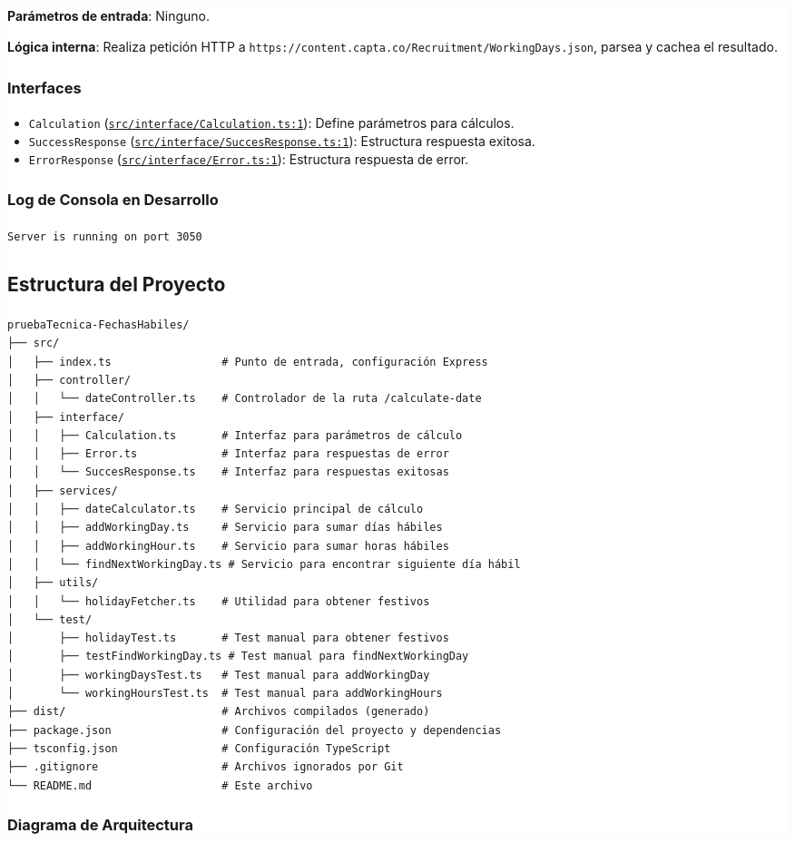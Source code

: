**Parámetros de entrada**: Ninguno.

**Lógica interna**: Realiza petición HTTP a `https://content.capta.co/Recruitment/WorkingDays.json`, parsea y cachea el resultado.

### Interfaces

- `Calculation` ([`src/interface/Calculation.ts:1`](relative/file/path.ext)): Define parámetros para cálculos.
- `SuccessResponse` ([`src/interface/SuccesResponse.ts:1`](relative/file/path.ext)): Estructura respuesta exitosa.
- `ErrorResponse` ([`src/interface/Error.ts:1`](relative/file/path.ext)): Estructura respuesta de error.

### Log de Consola en Desarrollo
```
Server is running on port 3050
```

## Estructura del Proyecto

```
pruebaTecnica-FechasHabiles/
├── src/
│   ├── index.ts                 # Punto de entrada, configuración Express
│   ├── controller/
│   │   └── dateController.ts    # Controlador de la ruta /calculate-date
│   ├── interface/
│   │   ├── Calculation.ts       # Interfaz para parámetros de cálculo
│   │   ├── Error.ts             # Interfaz para respuestas de error
│   │   └── SuccesResponse.ts    # Interfaz para respuestas exitosas
│   ├── services/
│   │   ├── dateCalculator.ts    # Servicio principal de cálculo
│   │   ├── addWorkingDay.ts     # Servicio para sumar días hábiles
│   │   ├── addWorkingHour.ts    # Servicio para sumar horas hábiles
│   │   └── findNextWorkingDay.ts # Servicio para encontrar siguiente día hábil
│   ├── utils/
│   │   └── holidayFetcher.ts    # Utilidad para obtener festivos
│   └── test/
│       ├── holidayTest.ts       # Test manual para obtener festivos
│       ├── testFindWorkingDay.ts # Test manual para findNextWorkingDay
│       ├── workingDaysTest.ts   # Test manual para addWorkingDay
│       └── workingHoursTest.ts  # Test manual para addWorkingHours
├── dist/                        # Archivos compilados (generado)
├── package.json                 # Configuración del proyecto y dependencias
├── tsconfig.json                # Configuración TypeScript
├── .gitignore                   # Archivos ignorados por Git
└── README.md                    # Este archivo
```

### Diagrama de Arquitectura
